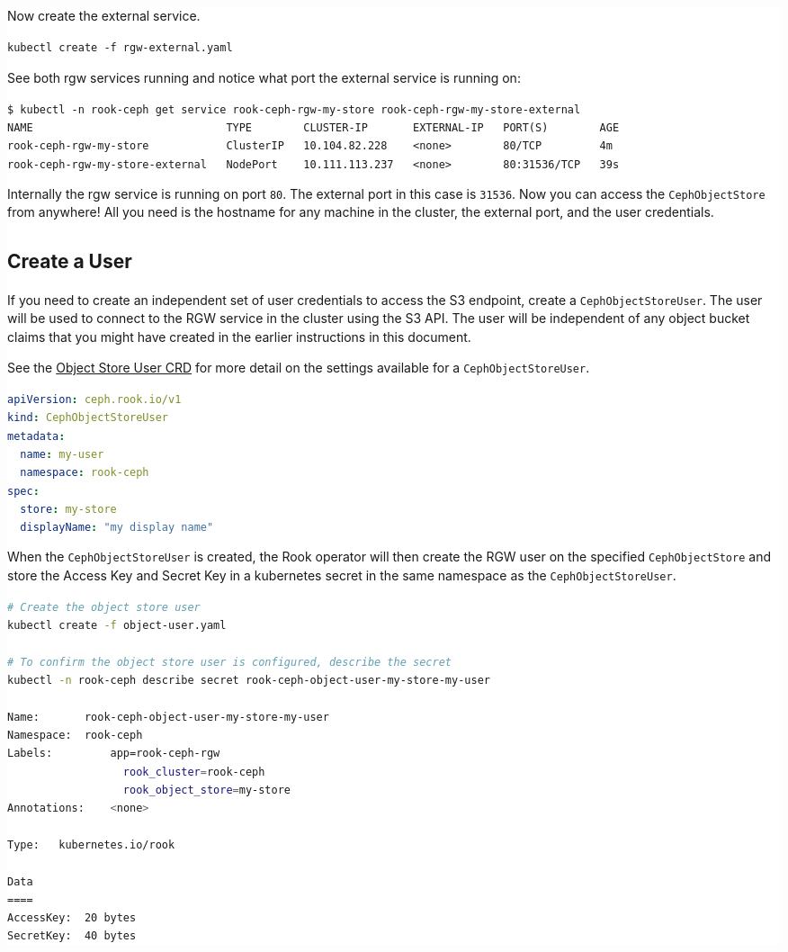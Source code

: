 Now create the external service.

```console
kubectl create -f rgw-external.yaml
```

See both rgw services running and notice what port the external service is running on:

```console
$ kubectl -n rook-ceph get service rook-ceph-rgw-my-store rook-ceph-rgw-my-store-external
NAME                              TYPE        CLUSTER-IP       EXTERNAL-IP   PORT(S)        AGE
rook-ceph-rgw-my-store            ClusterIP   10.104.82.228    <none>        80/TCP         4m
rook-ceph-rgw-my-store-external   NodePort    10.111.113.237   <none>        80:31536/TCP   39s
```

Internally the rgw service is running on port `80`. The external port in this case is `31536`. Now you can access the `CephObjectStore` from anywhere! All you need is the hostname for any machine in the cluster, the external port, and the user credentials.

## Create a User

If you need to create an independent set of user credentials to access the S3 endpoint,
create a `CephObjectStoreUser`. The user will be used to connect to the RGW service in the cluster using the S3 API.
The user will be independent of any object bucket claims that you might have created in the earlier
instructions in this document.

See the [Object Store User CRD](ceph-object-store-user-crd.md) for more detail on the settings available for a `CephObjectStoreUser`.

```yaml
apiVersion: ceph.rook.io/v1
kind: CephObjectStoreUser
metadata:
  name: my-user
  namespace: rook-ceph
spec:
  store: my-store
  displayName: "my display name"
```

When the `CephObjectStoreUser` is created, the Rook operator will then create the RGW user on the specified `CephObjectStore` and store the Access Key and Secret Key in a kubernetes secret in the same namespace as the `CephObjectStoreUser`.

```bash
# Create the object store user
kubectl create -f object-user.yaml

# To confirm the object store user is configured, describe the secret
kubectl -n rook-ceph describe secret rook-ceph-object-user-my-store-my-user

Name:		rook-ceph-object-user-my-store-my-user
Namespace:	rook-ceph
Labels:			app=rook-ceph-rgw
			      rook_cluster=rook-ceph
			      rook_object_store=my-store
Annotations:	<none>

Type:	kubernetes.io/rook

Data
====
AccessKey:	20 bytes
SecretKey:	40 bytes
```
